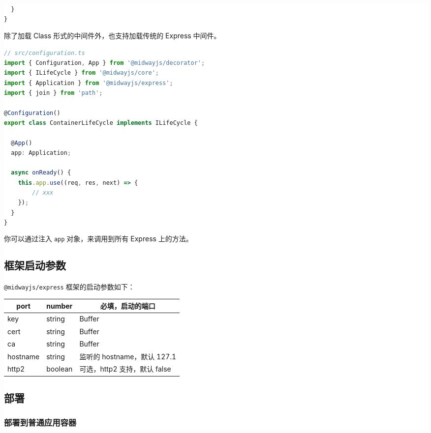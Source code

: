 ```typescript
  }
}
```


除了加载 Class 形式的中间件外，也支持加载传统的 Express 中间件。
```typescript
// src/configuration.ts
import { Configuration, App } from '@midwayjs/decorator';
import { ILifeCycle } from '@midwayjs/core';
import { Application } from '@midwayjs/express';
import { join } from 'path';

@Configuration()
export class ContainerLifeCycle implements ILifeCycle {
  
  @App()
  app: Application;
  
  async onReady() {
    this.app.use((req, res, next) => {
    	// xxx
    });
  }
}
```
你可以通过注入 `app` 对象，来调用到所有 Express 上的方法。


## 框架启动参数


`@midwayjs/express`  框架的启动参数如下：

| port | number | 必填，启动的端口 |
| --- | --- | --- |
| key | string | Buffer | Array<Buffer | Object> | 可选，HTTPS 证书 key |
| cert | string | Buffer | Array<Buffer | Object> | 可选，HTTPS 证书 cert |
| ca | string | Buffer | Array<Buffer | Object> | 可选，HTTPS 证书 ca |
| hostname | string | 监听的 hostname，默认 127.1 |
| http2 | boolean | 可选，http2 支持，默认 false |





## 部署


### 部署到普通应用容器
